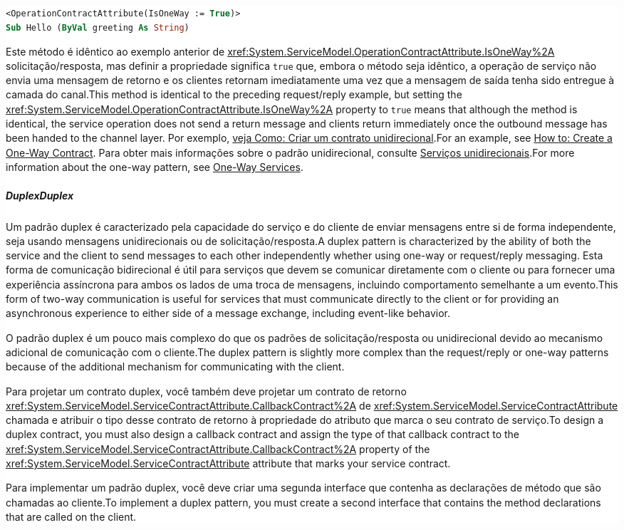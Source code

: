```vb  
<OperationContractAttribute(IsOneWay := True)>  
Sub Hello (ByVal greeting As String)  
```  
  
 <span data-ttu-id="8e6bf-189">Este método é idêntico ao exemplo anterior de <xref:System.ServiceModel.OperationContractAttribute.IsOneWay%2A> solicitação/resposta, mas definir a propriedade significa `true` que, embora o método seja idêntico, a operação de serviço não envia uma mensagem de retorno e os clientes retornam imediatamente uma vez que a mensagem de saída tenha sido entregue à camada do canal.</span><span class="sxs-lookup"><span data-stu-id="8e6bf-189">This method is identical to the preceding request/reply example, but setting the <xref:System.ServiceModel.OperationContractAttribute.IsOneWay%2A> property to `true` means that although the method is identical, the service operation does not send a return message and clients return immediately once the outbound message has been handed to the channel layer.</span></span> <span data-ttu-id="8e6bf-190">Por exemplo, [veja Como: Criar um contrato unidirecional](./feature-details/how-to-create-a-one-way-contract.md).</span><span class="sxs-lookup"><span data-stu-id="8e6bf-190">For an example, see [How to: Create a One-Way Contract](./feature-details/how-to-create-a-one-way-contract.md).</span></span> <span data-ttu-id="8e6bf-191">Para obter mais informações sobre o padrão unidirecional, consulte [Serviços unidirecionais](./feature-details/one-way-services.md).</span><span class="sxs-lookup"><span data-stu-id="8e6bf-191">For more information about the one-way pattern, see [One-Way Services](./feature-details/one-way-services.md).</span></span>  
  
##### <a name="duplex"></a><span data-ttu-id="8e6bf-192">Duplex</span><span class="sxs-lookup"><span data-stu-id="8e6bf-192">Duplex</span></span>  
 <span data-ttu-id="8e6bf-193">Um padrão duplex é caracterizado pela capacidade do serviço e do cliente de enviar mensagens entre si de forma independente, seja usando mensagens unidirecionais ou de solicitação/resposta.</span><span class="sxs-lookup"><span data-stu-id="8e6bf-193">A duplex pattern is characterized by the ability of both the service and the client to send messages to each other independently whether using one-way or request/reply messaging.</span></span> <span data-ttu-id="8e6bf-194">Esta forma de comunicação bidirecional é útil para serviços que devem se comunicar diretamente com o cliente ou para fornecer uma experiência assíncrona para ambos os lados de uma troca de mensagens, incluindo comportamento semelhante a um evento.</span><span class="sxs-lookup"><span data-stu-id="8e6bf-194">This form of two-way communication is useful for services that must communicate directly to the client or for providing an asynchronous experience to either side of a message exchange, including event-like behavior.</span></span>  
  
 <span data-ttu-id="8e6bf-195">O padrão duplex é um pouco mais complexo do que os padrões de solicitação/resposta ou unidirecional devido ao mecanismo adicional de comunicação com o cliente.</span><span class="sxs-lookup"><span data-stu-id="8e6bf-195">The duplex pattern is slightly more complex than the request/reply or one-way patterns because of the additional mechanism for communicating with the client.</span></span>  
  
 <span data-ttu-id="8e6bf-196">Para projetar um contrato duplex, você também deve projetar um contrato de retorno <xref:System.ServiceModel.ServiceContractAttribute.CallbackContract%2A> de <xref:System.ServiceModel.ServiceContractAttribute> chamada e atribuir o tipo desse contrato de retorno à propriedade do atributo que marca o seu contrato de serviço.</span><span class="sxs-lookup"><span data-stu-id="8e6bf-196">To design a duplex contract, you must also design a callback contract and assign the type of that callback contract to the <xref:System.ServiceModel.ServiceContractAttribute.CallbackContract%2A> property of the <xref:System.ServiceModel.ServiceContractAttribute> attribute that marks your service contract.</span></span>  
  
 <span data-ttu-id="8e6bf-197">Para implementar um padrão duplex, você deve criar uma segunda interface que contenha as declarações de método que são chamadas ao cliente.</span><span class="sxs-lookup"><span data-stu-id="8e6bf-197">To implement a duplex pattern, you must create a second interface that contains the method declarations that are called on the client.</span></span>  
  